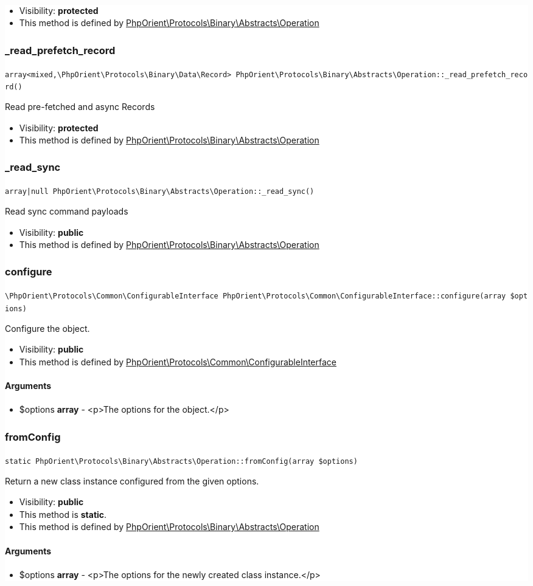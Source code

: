 * Visibility: **protected**
* This method is defined by [PhpOrient\Protocols\Binary\Abstracts\Operation](PhpOrient-Protocols-Binary-Abstracts-Operation.md)




### _read_prefetch_record

    array<mixed,\PhpOrient\Protocols\Binary\Data\Record> PhpOrient\Protocols\Binary\Abstracts\Operation::_read_prefetch_record()

Read pre-fetched and async Records



* Visibility: **protected**
* This method is defined by [PhpOrient\Protocols\Binary\Abstracts\Operation](PhpOrient-Protocols-Binary-Abstracts-Operation.md)




### _read_sync

    array|null PhpOrient\Protocols\Binary\Abstracts\Operation::_read_sync()

Read sync command payloads



* Visibility: **public**
* This method is defined by [PhpOrient\Protocols\Binary\Abstracts\Operation](PhpOrient-Protocols-Binary-Abstracts-Operation.md)




### configure

    \PhpOrient\Protocols\Common\ConfigurableInterface PhpOrient\Protocols\Common\ConfigurableInterface::configure(array $options)

Configure the object.



* Visibility: **public**
* This method is defined by [PhpOrient\Protocols\Common\ConfigurableInterface](PhpOrient-Protocols-Common-ConfigurableInterface.md)


#### Arguments
* $options **array** - &lt;p&gt;The options for the object.&lt;/p&gt;



### fromConfig

    static PhpOrient\Protocols\Binary\Abstracts\Operation::fromConfig(array $options)

Return a new class instance configured from the given options.



* Visibility: **public**
* This method is **static**.
* This method is defined by [PhpOrient\Protocols\Binary\Abstracts\Operation](PhpOrient-Protocols-Binary-Abstracts-Operation.md)


#### Arguments
* $options **array** - &lt;p&gt;The options for the newly created class instance.&lt;/p&gt;


